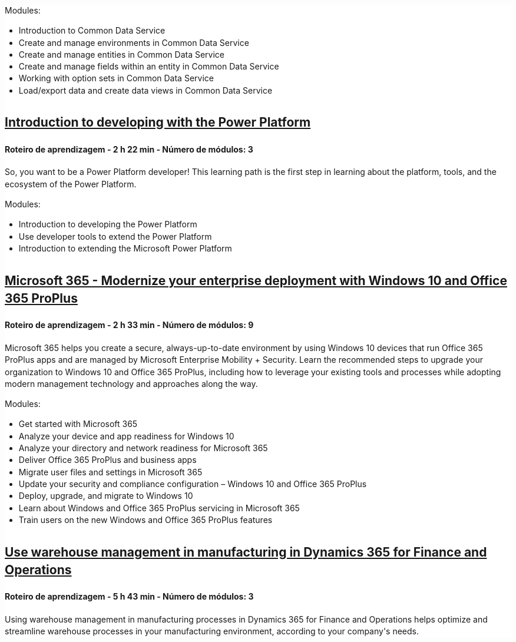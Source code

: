 Modules:
- Introduction to Common Data Service
- Create and manage environments in Common Data Service
- Create and manage entities in Common Data Service
- Create and manage fields within an entity in Common Data Service
- Working with option sets in Common Data Service
- Load/export data and create data views in Common Data Service

## [Introduction to developing with the Power Platform](https://docs.microsoft.com/pt-br/learn/paths/intro-developing-power-platform)
#### Roteiro de aprendizagem - 2 h 22 min - Número de módulos: 3
So, you want to be a Power Platform developer! This learning path is the first step in learning about the platform, tools, and the ecosystem of the Power Platform.

Modules:
- Introduction to developing the Power Platform
- Use developer tools to extend the Power Platform
- Introduction to extending the Microsoft Power Platform

## [Microsoft 365 - Modernize your enterprise deployment with Windows 10 and Office 365 ProPlus](https://docs.microsoft.com/pt-br/learn/paths/m365-getmodern)
#### Roteiro de aprendizagem - 2 h 33 min - Número de módulos: 9
Microsoft 365 helps you create a secure, always-up-to-date environment by using Windows 10 devices that run Office 365 ProPlus apps and are managed by Microsoft Enterprise Mobility + Security. Learn the recommended steps to upgrade your organization to Windows 10 and Office 365 ProPlus, including how to leverage your existing tools and processes while adopting modern management technology and approaches along the way.

Modules:
- Get started with Microsoft 365
- Analyze your device and app readiness for Windows 10
- Analyze your directory and network readiness for Microsoft 365
- Deliver Office 365 ProPlus and business apps
- Migrate user files and settings in Microsoft 365
- Update your security and compliance configuration – Windows 10 and Office 365 ProPlus
- Deploy, upgrade, and migrate to Windows 10
- Learn about Windows and Office 365 ProPlus servicing in Microsoft 365
- Train users on the new Windows and Office 365 ProPlus features

## [Use warehouse management in manufacturing in Dynamics 365 for Finance and Operations](https://docs.microsoft.com/pt-br/learn/paths/use-warehouse-in-manufacturing-dyn365-fo)
#### Roteiro de aprendizagem - 5 h 43 min - Número de módulos: 3
Using warehouse management in manufacturing processes in Dynamics 365 for Finance and Operations helps optimize and streamline warehouse processes in your manufacturing environment, according to your company's needs.
